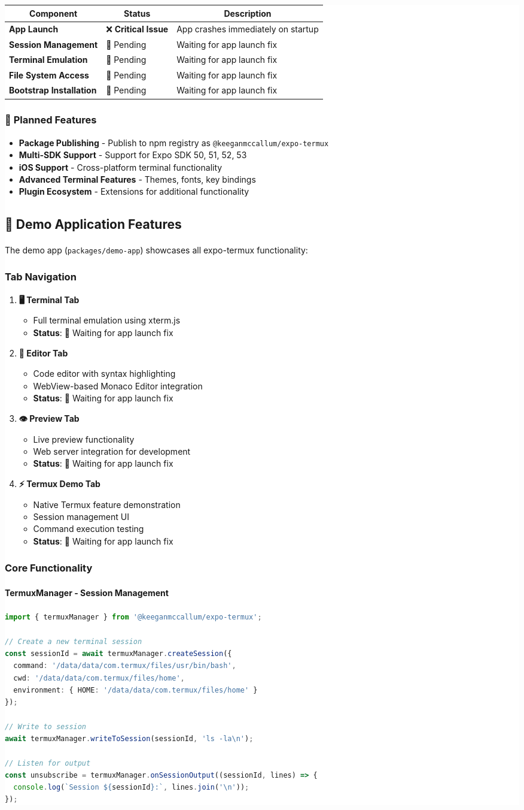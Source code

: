 | Component | Status | Description |
|-----------|--------|-------------|
| **App Launch** | ❌ **Critical Issue** | App crashes immediately on startup |
| **Session Management** | 🔄 Pending | Waiting for app launch fix |
| **Terminal Emulation** | 🔄 Pending | Waiting for app launch fix |
| **File System Access** | 🔄 Pending | Waiting for app launch fix |
| **Bootstrap Installation** | 🔄 Pending | Waiting for app launch fix |

### 🎯 **Planned Features**

- **Package Publishing** - Publish to npm registry as `@keeganmccallum/expo-termux`
- **Multi-SDK Support** - Support for Expo SDK 50, 51, 52, 53
- **iOS Support** - Cross-platform terminal functionality
- **Advanced Terminal Features** - Themes, fonts, key bindings
- **Plugin Ecosystem** - Extensions for additional functionality

## 📱 Demo Application Features

The demo app (`packages/demo-app`) showcases all expo-termux functionality:

### **Tab Navigation**

1. **🖥️ Terminal Tab**
   - Full terminal emulation using xterm.js
   - **Status**: 🔄 Waiting for app launch fix
   
2. **📝 Editor Tab**  
   - Code editor with syntax highlighting
   - WebView-based Monaco Editor integration
   - **Status**: 🔄 Waiting for app launch fix

3. **👁️ Preview Tab**
   - Live preview functionality  
   - Web server integration for development
   - **Status**: 🔄 Waiting for app launch fix

4. **⚡ Termux Demo Tab**
   - Native Termux feature demonstration
   - Session management UI
   - Command execution testing
   - **Status**: 🔄 Waiting for app launch fix

### **Core Functionality**

#### **TermuxManager** - Session Management
```typescript
import { termuxManager } from '@keeganmccallum/expo-termux';

// Create a new terminal session
const sessionId = await termuxManager.createSession({
  command: '/data/data/com.termux/files/usr/bin/bash',
  cwd: '/data/data/com.termux/files/home',
  environment: { HOME: '/data/data/com.termux/files/home' }
});

// Write to session
await termuxManager.writeToSession(sessionId, 'ls -la\n');

// Listen for output
const unsubscribe = termuxManager.onSessionOutput((sessionId, lines) => {
  console.log(`Session ${sessionId}:`, lines.join('\n'));
});
```